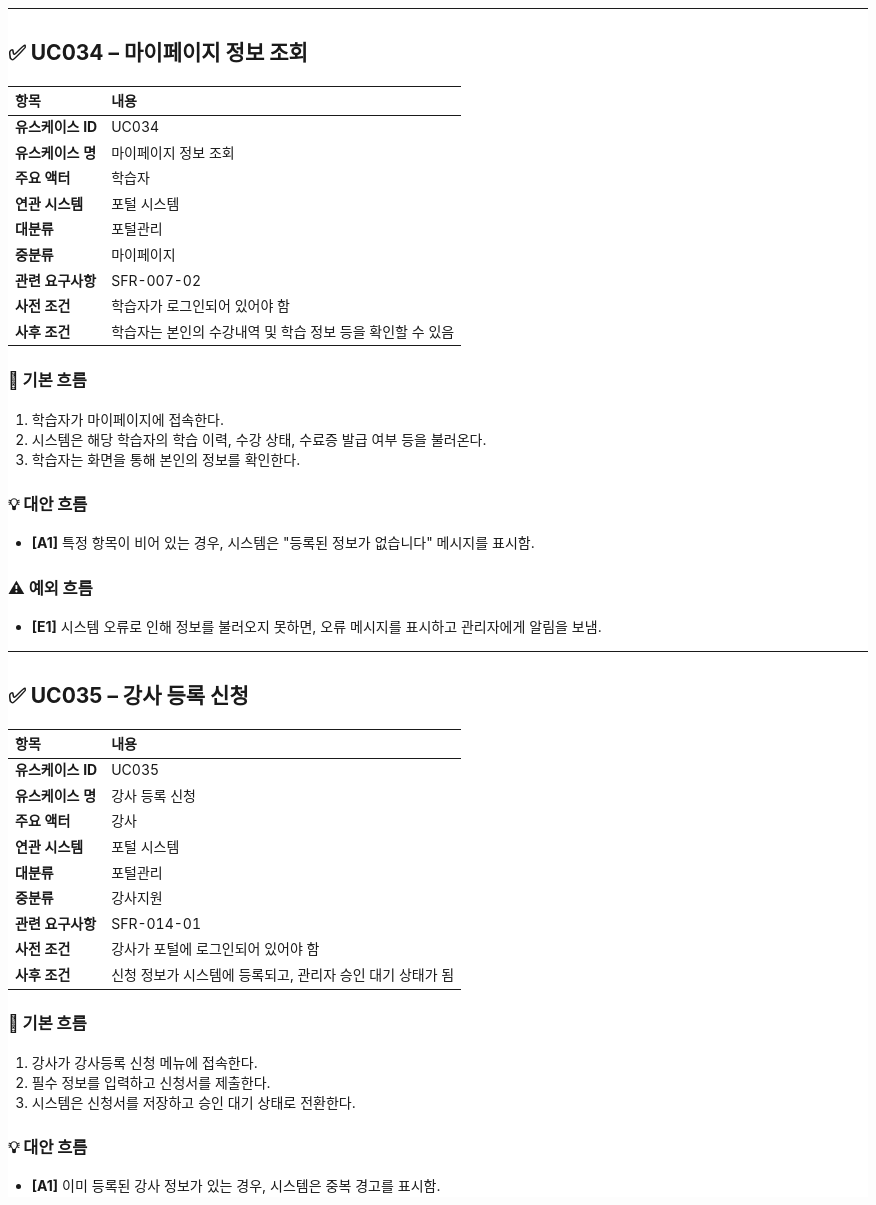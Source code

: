 -----
## **✅ UC034 – 마이페이지 정보 조회**

|**항목**|**내용**|
| :- | :- |
|**유스케이스 ID**|UC034|
|**유스케이스 명**|마이페이지 정보 조회|
|**주요 액터**|학습자|
|**연관 시스템**|포털 시스템|
|**대분류**|포털관리|
|**중분류**|마이페이지|
|**관련 요구사항**|SFR-007-02|
|**사전 조건**|학습자가 로그인되어 있어야 함|
|**사후 조건**|학습자는 본인의 수강내역 및 학습 정보 등을 확인할 수 있음|
### **🎯 기본 흐름**
1. 학습자가 마이페이지에 접속한다.
1. 시스템은 해당 학습자의 학습 이력, 수강 상태, 수료증 발급 여부 등을 불러온다.
1. 학습자는 화면을 통해 본인의 정보를 확인한다.
### **💡 대안 흐름**
- **[A1]** 특정 항목이 비어 있는 경우, 시스템은 "등록된 정보가 없습니다" 메시지를 표시함.
### **⚠ 예외 흐름**
- **[E1]** 시스템 오류로 인해 정보를 불러오지 못하면, 오류 메시지를 표시하고 관리자에게 알림을 보냄.
-----
## **✅ UC035 – 강사 등록 신청**

|항목|내용|
| :- | :- |
|**유스케이스 ID**|UC035|
|**유스케이스 명**|강사 등록 신청|
|**주요 액터**|강사|
|**연관 시스템**|포털 시스템|
|**대분류**|포털관리|
|**중분류**|강사지원|
|**관련 요구사항**|SFR-014-01|
|**사전 조건**|강사가 포털에 로그인되어 있어야 함|
|**사후 조건**|신청 정보가 시스템에 등록되고, 관리자 승인 대기 상태가 됨|
### **🎯 기본 흐름**
1. 강사가 강사등록 신청 메뉴에 접속한다.
1. 필수 정보를 입력하고 신청서를 제출한다.
1. 시스템은 신청서를 저장하고 승인 대기 상태로 전환한다.
### **💡 대안 흐름**
- **[A1]** 이미 등록된 강사 정보가 있는 경우, 시스템은 중복 경고를 표시함.